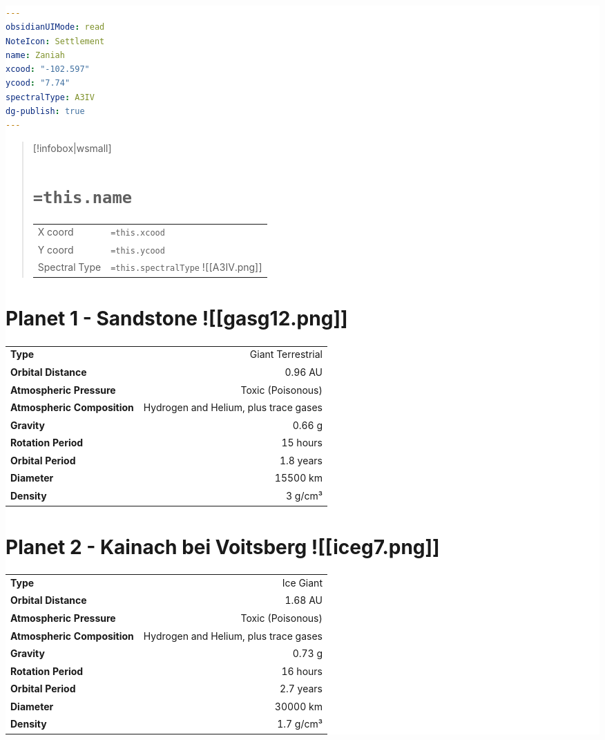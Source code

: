 ```yaml
---
obsidianUIMode: read
NoteIcon: Settlement
name: Zaniah
xcood: "-102.597"
ycood: "7.74"
spectralType: A3IV
dg-publish: true
---
```

> [!infobox|wsmall]
> # `=this.name`
> | | |
> | - | - |
> | X coord | `=this.xcood` |
> | Y coord| `=this.ycood` |
> | Spectral Type | `=this.spectralType` ![[A3IV.png]] |

# Planet 1 - Sandstone ![[gasg12.png]]
|                             |                           |
| --------------------------- | -------------------------:|
| **Type**                    |             Giant Terrestrial |
| **Orbital Distance**        |   0.96 AU |
| **Atmospheric Pressure**    |       Toxic (Poisonous) |
| **Atmospheric Composition** |      Hydrogen and Helium, plus trace gases |
| **Gravity**                 |        0.66 g |
| **Rotation Period**         |  15 hours |
| **Orbital Period** | 1.8 years |
| **Diameter**                |      15500 km | 
| **Density**                 |    3 g/cm³ |





# Planet 2 - Kainach bei Voitsberg ![[iceg7.png]]
|                             |                           |
| --------------------------- | -------------------------:|
| **Type**                    |             Ice Giant |
| **Orbital Distance**        |   1.68 AU |
| **Atmospheric Pressure**    |       Toxic (Poisonous) |
| **Atmospheric Composition** |      Hydrogen and Helium, plus trace gases |
| **Gravity**                 |        0.73 g |
| **Rotation Period**         |  16 hours |
| **Orbital Period** | 2.7 years |
| **Diameter**                |      30000 km | 
| **Density**                 |    1.7 g/cm³ |
